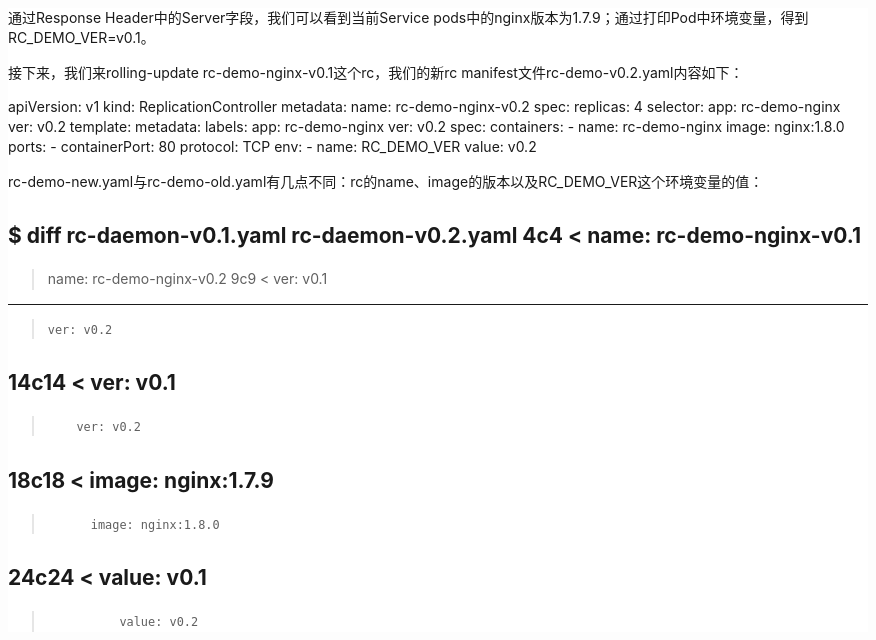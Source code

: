 通过Response Header中的Server字段，我们可以看到当前Service pods中的nginx版本为1.7.9；通过打印Pod中环境变量，得到RC_DEMO_VER=v0.1。

接下来，我们来rolling-update rc-demo-nginx-v0.1这个rc，我们的新rc manifest文件rc-demo-v0.2.yaml内容如下：

apiVersion: v1
kind: ReplicationController
metadata:
  name: rc-demo-nginx-v0.2
spec:
  replicas: 4
  selector:
    app: rc-demo-nginx
    ver: v0.2
  template:
    metadata:
      labels:
        app: rc-demo-nginx
        ver: v0.2
    spec:
      containers:
        - name: rc-demo-nginx
          image: nginx:1.8.0
          ports:
            - containerPort: 80
              protocol: TCP
          env:
            - name: RC_DEMO_VER
              value: v0.2

rc-demo-new.yaml与rc-demo-old.yaml有几点不同：rc的name、image的版本以及RC_DEMO_VER这个环境变量的值：

$  diff rc-daemon-v0.1.yaml rc-daemon-v0.2.yaml
4c4
<   name: rc-demo-nginx-v0.1
---
>   name: rc-demo-nginx-v0.2
9c9
<     ver: v0.1
---
>     ver: v0.2
14c14
<         ver: v0.1
---
>         ver: v0.2
18c18
<           image: nginx:1.7.9
---
>           image: nginx:1.8.0
24c24
<               value: v0.1
---
>               value: v0.2
